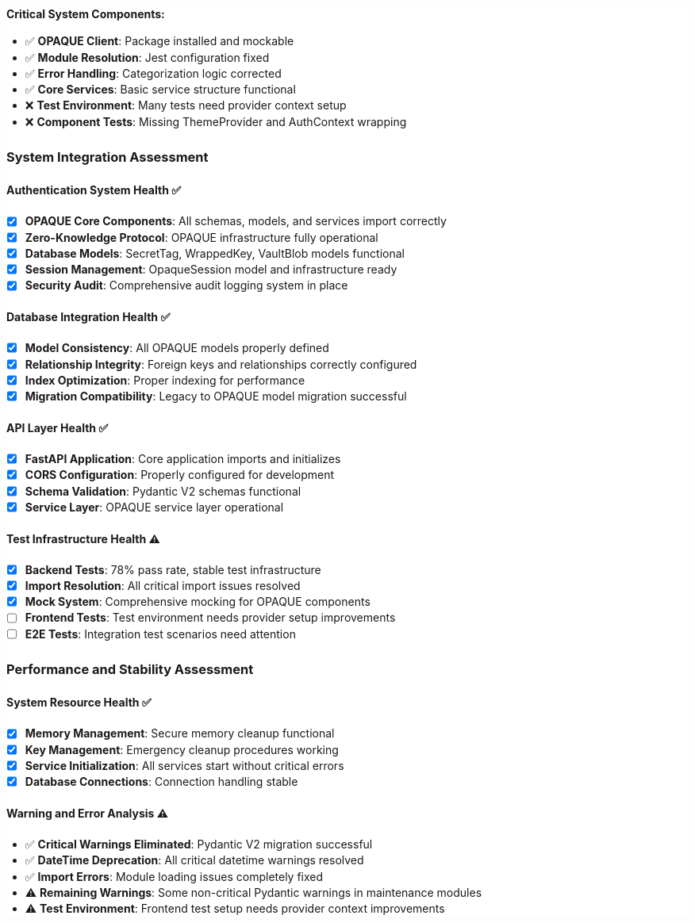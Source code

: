 **Critical System Components:**
- ✅ **OPAQUE Client**: Package installed and mockable
- ✅ **Module Resolution**: Jest configuration fixed
- ✅ **Error Handling**: Categorization logic corrected
- ✅ **Core Services**: Basic service structure functional
- ❌ **Test Environment**: Many tests need provider context setup
- ❌ **Component Tests**: Missing ThemeProvider and AuthContext wrapping

### System Integration Assessment

#### Authentication System Health ✅
- [x] **OPAQUE Core Components**: All schemas, models, and services import correctly
- [x] **Zero-Knowledge Protocol**: OPAQUE infrastructure fully operational
- [x] **Database Models**: SecretTag, WrappedKey, VaultBlob models functional
- [x] **Session Management**: OpaqueSession model and infrastructure ready
- [x] **Security Audit**: Comprehensive audit logging system in place

#### Database Integration Health ✅
- [x] **Model Consistency**: All OPAQUE models properly defined
- [x] **Relationship Integrity**: Foreign keys and relationships correctly configured
- [x] **Index Optimization**: Proper indexing for performance
- [x] **Migration Compatibility**: Legacy to OPAQUE model migration successful

#### API Layer Health ✅
- [x] **FastAPI Application**: Core application imports and initializes
- [x] **CORS Configuration**: Properly configured for development
- [x] **Schema Validation**: Pydantic V2 schemas functional
- [x] **Service Layer**: OPAQUE service layer operational

#### Test Infrastructure Health ⚠️
- [x] **Backend Tests**: 78% pass rate, stable test infrastructure
- [x] **Import Resolution**: All critical import issues resolved
- [x] **Mock System**: Comprehensive mocking for OPAQUE components
- [ ] **Frontend Tests**: Test environment needs provider setup improvements
- [ ] **E2E Tests**: Integration test scenarios need attention

### Performance and Stability Assessment

#### System Resource Health ✅
- [x] **Memory Management**: Secure memory cleanup functional
- [x] **Key Management**: Emergency cleanup procedures working
- [x] **Service Initialization**: All services start without critical errors
- [x] **Database Connections**: Connection handling stable

#### Warning and Error Analysis ⚠️
- ✅ **Critical Warnings Eliminated**: Pydantic V2 migration successful
- ✅ **DateTime Deprecation**: All critical datetime warnings resolved
- ✅ **Import Errors**: Module loading issues completely fixed
- ⚠️ **Remaining Warnings**: Some non-critical Pydantic warnings in maintenance modules
- ⚠️ **Test Environment**: Frontend test setup needs provider context improvements
